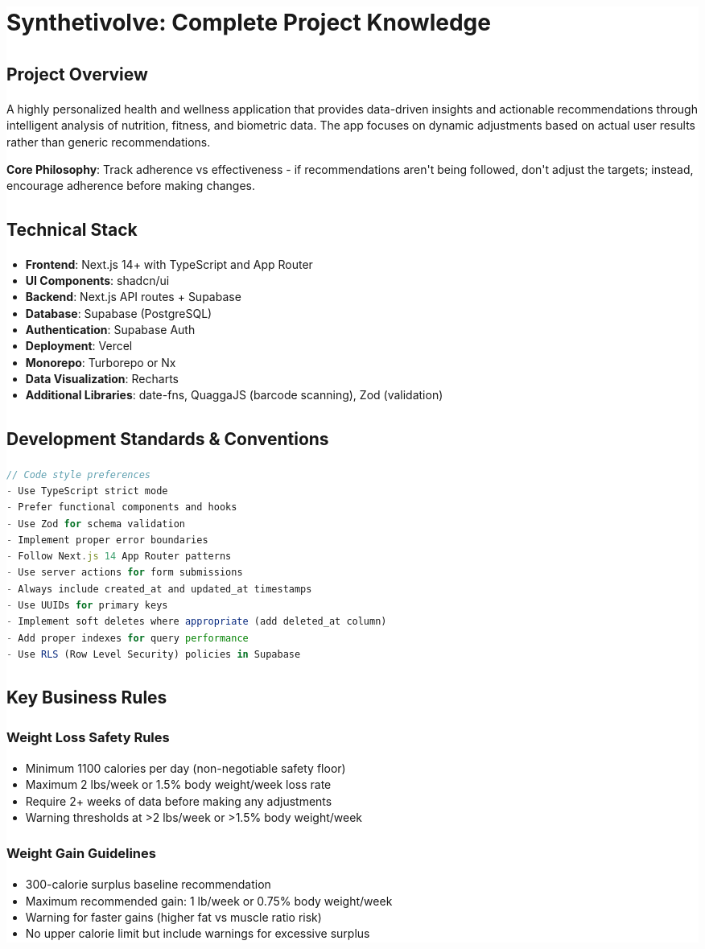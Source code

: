 # Synthetivolve: Complete Project Knowledge

## **Project Overview**

A highly personalized health and wellness application that provides data-driven insights and actionable recommendations through intelligent analysis of nutrition, fitness, and biometric data. The app focuses on dynamic adjustments based on actual user results rather than generic recommendations.

**Core Philosophy**: Track adherence vs effectiveness - if recommendations aren't being followed, don't adjust the targets; instead, encourage adherence before making changes.

## **Technical Stack**

- **Frontend**: Next.js 14+ with TypeScript and App Router
- **UI Components**: shadcn/ui
- **Backend**: Next.js API routes + Supabase
- **Database**: Supabase (PostgreSQL)
- **Authentication**: Supabase Auth
- **Deployment**: Vercel
- **Monorepo**: Turborepo or Nx
- **Data Visualization**: Recharts
- **Additional Libraries**: date-fns, QuaggaJS (barcode scanning), Zod (validation)

## **Development Standards & Conventions**

```typescript
// Code style preferences
- Use TypeScript strict mode
- Prefer functional components and hooks
- Use Zod for schema validation
- Implement proper error boundaries
- Follow Next.js 14 App Router patterns
- Use server actions for form submissions
- Always include created_at and updated_at timestamps
- Use UUIDs for primary keys
- Implement soft deletes where appropriate (add deleted_at column)
- Add proper indexes for query performance
- Use RLS (Row Level Security) policies in Supabase
```

## **Key Business Rules**

### **Weight Loss Safety Rules**
- Minimum 1100 calories per day (non-negotiable safety floor)
- Maximum 2 lbs/week or 1.5% body weight/week loss rate
- Require 2+ weeks of data before making any adjustments
- Warning thresholds at >2 lbs/week or >1.5% body weight/week

### **Weight Gain Guidelines**
- 300-calorie surplus baseline recommendation
- Maximum recommended gain: 1 lb/week or 0.75% body weight/week
- Warning for faster gains (higher fat vs muscle ratio risk)
- No upper calorie limit but include warnings for excessive surplus
